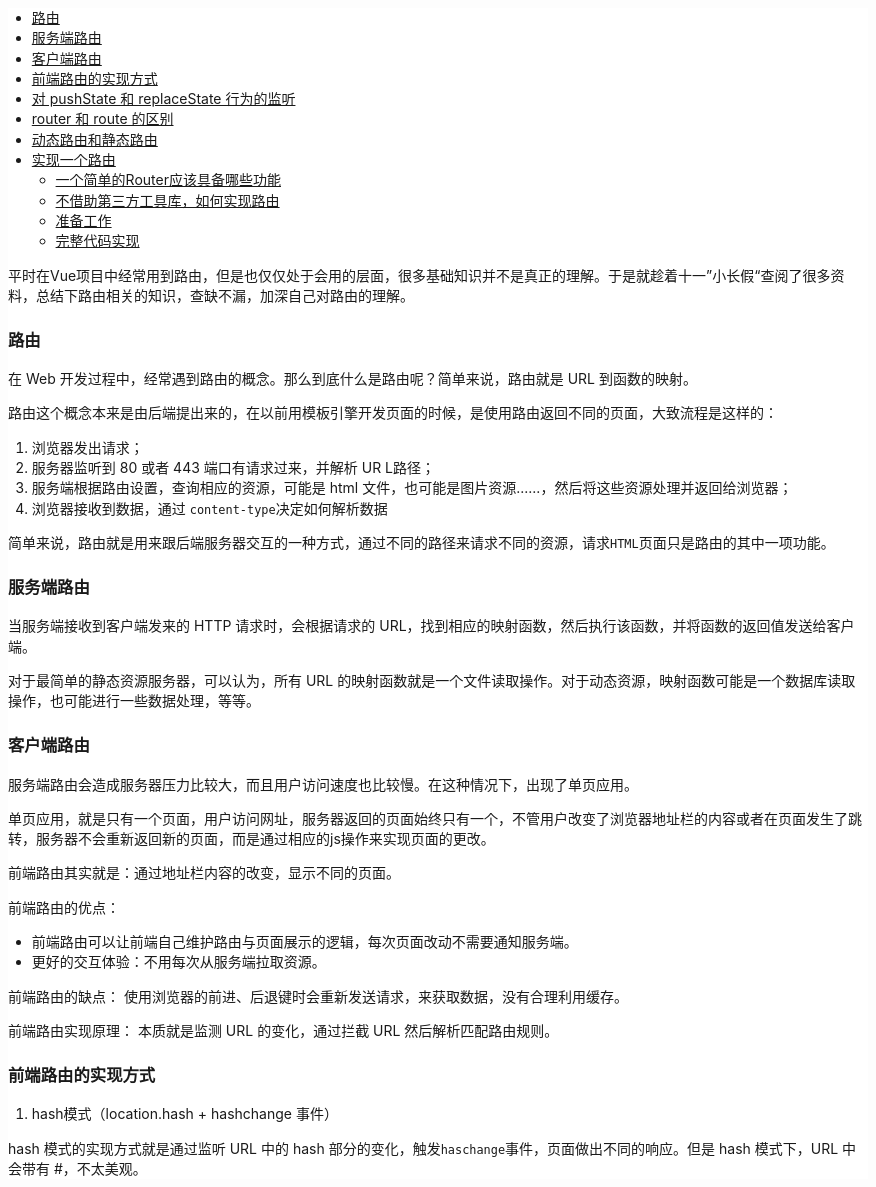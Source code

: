 - [路由](#路由)
- [服务端路由](#服务端路由)
- [客户端路由](#客户端路由)
- [前端路由的实现方式](#前端路由的实现方式)
- [对 pushState 和 replaceState 行为的监听](#对-pushstate-和-replacestate-行为的监听)
- [router 和 route 的区别](#router-和-route-的区别)
- [动态路由和静态路由](#动态路由和静态路由)
- [实现一个路由](#实现一个路由)
  - [一个简单的Router应该具备哪些功能](#一个简单的router应该具备哪些功能)
  - [不借助第三方工具库，如何实现路由](#不借助第三方工具库如何实现路由)
  - [准备工作](#准备工作)
  - [完整代码实现](#完整代码实现)


平时在Vue项目中经常用到路由，但是也仅仅处于会用的层面，很多基础知识并不是真正的理解。于是就趁着十一”小长假“查阅了很多资料，总结下路由相关的知识，查缺不漏，加深自己对路由的理解。  


### 路由 

在 Web 开发过程中，经常遇到路由的概念。那么到底什么是路由呢？简单来说，路由就是 URL 到函数的映射。

路由这个概念本来是由后端提出来的，在以前用模板引擎开发页面的时候，是使用路由返回不同的页面，大致流程是这样的：

1.  浏览器发出请求；
2.  服务器监听到 80 或者 443 端口有请求过来，并解析 UR L路径；
3.  服务端根据路由设置，查询相应的资源，可能是 html 文件，也可能是图片资源......，然后将这些资源处理并返回给浏览器；
4.  浏览器接收到数据，通过 `content-type`决定如何解析数据

简单来说，路由就是用来跟后端服务器交互的一种方式，通过不同的路径来请求不同的资源，请求`HTML`页面只是路由的其中一项功能。

### 服务端路由 

当服务端接收到客户端发来的 HTTP 请求时，会根据请求的 URL，找到相应的映射函数，然后执行该函数，并将函数的返回值发送给客户端。

对于最简单的静态资源服务器，可以认为，所有 URL 的映射函数就是一个文件读取操作。对于动态资源，映射函数可能是一个数据库读取操作，也可能进行一些数据处理，等等。

### 客户端路由 

服务端路由会造成服务器压力比较大，而且用户访问速度也比较慢。在这种情况下，出现了单页应用。

单页应用，就是只有一个页面，用户访问网址，服务器返回的页面始终只有一个，不管用户改变了浏览器地址栏的内容或者在页面发生了跳转，服务器不会重新返回新的页面，而是通过相应的js操作来实现页面的更改。

前端路由其实就是：通过地址栏内容的改变，显示不同的页面。

前端路由的优点：

 *  前端路由可以让前端自己维护路由与页面展示的逻辑，每次页面改动不需要通知服务端。
 *  更好的交互体验：不用每次从服务端拉取资源。

前端路由的缺点： 使用浏览器的前进、后退键时会重新发送请求，来获取数据，没有合理利用缓存。

前端路由实现原理： 本质就是监测 URL 的变化，通过拦截 URL 然后解析匹配路由规则。

### 前端路由的实现方式 

1.  hash模式（location.hash + hashchange 事件）

hash 模式的实现方式就是通过监听 URL 中的 hash 部分的变化，触发`haschange`事件，页面做出不同的响应。但是 hash 模式下，URL 中会带有 \#，不太美观。
